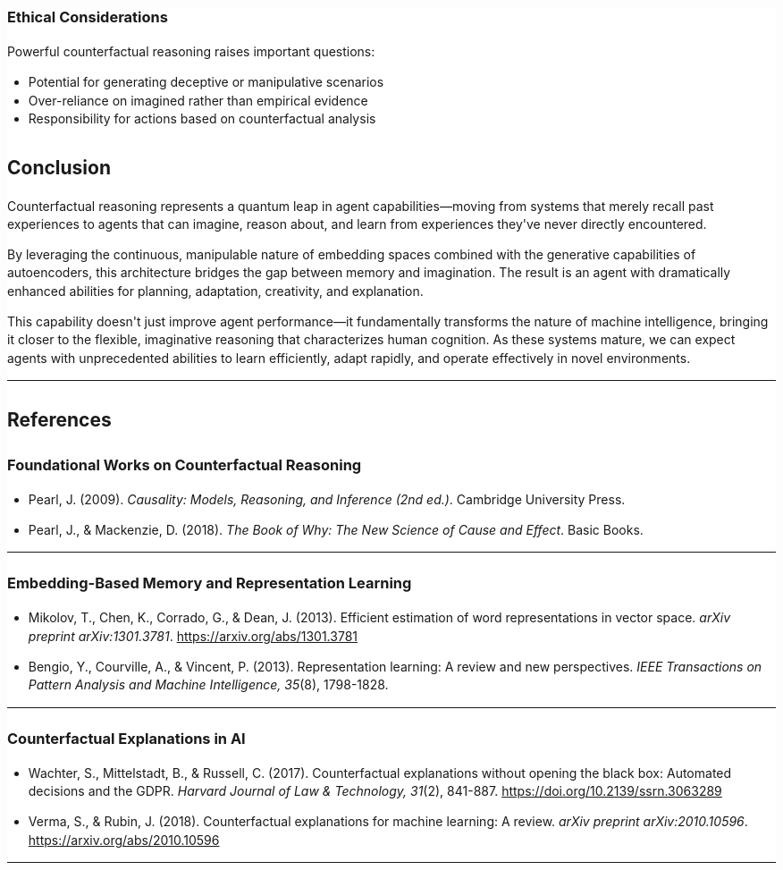 ### Ethical Considerations

Powerful counterfactual reasoning raises important questions:
- Potential for generating deceptive or manipulative scenarios
- Over-reliance on imagined rather than empirical evidence
- Responsibility for actions based on counterfactual analysis

## Conclusion

Counterfactual reasoning represents a quantum leap in agent capabilities—moving from systems that merely recall past experiences to agents that can imagine, reason about, and learn from experiences they've never directly encountered.

By leveraging the continuous, manipulable nature of embedding spaces combined with the generative capabilities of autoencoders, this architecture bridges the gap between memory and imagination. The result is an agent with dramatically enhanced abilities for planning, adaptation, creativity, and explanation.

This capability doesn't just improve agent performance—it fundamentally transforms the nature of machine intelligence, bringing it closer to the flexible, imaginative reasoning that characterizes human cognition. As these systems mature, we can expect agents with unprecedented abilities to learn efficiently, adapt rapidly, and operate effectively in novel environments.

---

## References

### **Foundational Works on Counterfactual Reasoning**

- Pearl, J. (2009). *Causality: Models, Reasoning, and Inference (2nd ed.)*. Cambridge University Press.

- Pearl, J., & Mackenzie, D. (2018). *The Book of Why: The New Science of Cause and Effect*. Basic Books.

---

### **Embedding-Based Memory and Representation Learning**

- Mikolov, T., Chen, K., Corrado, G., & Dean, J. (2013). Efficient estimation of word representations in vector space. *arXiv preprint arXiv:1301.3781*. https://arxiv.org/abs/1301.3781

- Bengio, Y., Courville, A., & Vincent, P. (2013). Representation learning: A review and new perspectives. *IEEE Transactions on Pattern Analysis and Machine Intelligence, 35*(8), 1798-1828.

---

### **Counterfactual Explanations in AI**

- Wachter, S., Mittelstadt, B., & Russell, C. (2017). Counterfactual explanations without opening the black box: Automated decisions and the GDPR. *Harvard Journal of Law & Technology, 31*(2), 841-887. https://doi.org/10.2139/ssrn.3063289

- Verma, S., & Rubin, J. (2018). Counterfactual explanations for machine learning: A review. *arXiv preprint arXiv:2010.10596*. https://arxiv.org/abs/2010.10596

---